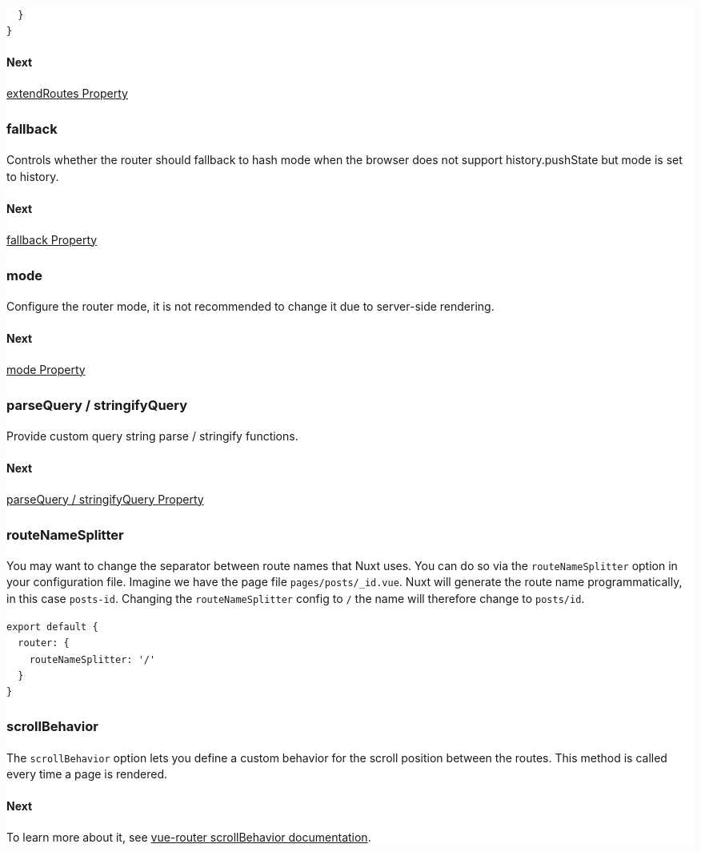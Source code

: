 ```js{}[nuxt.config.js]
  }
}
```

#### Next
[extendRoutes Property](./configuration-glossary/configuration-router#extendroutes)


### fallback

Controls whether the router should fallback to hash mode when the browser does not support history.pushState but mode is set to history.

#### Next
[fallback Property](./configuration-glossary/configuration-router#fallback)


### mode

Configure the router mode, it is not recommended to change it due to server-side rendering.

#### Next
[mode Property](./configuration-glossary/configuration-router#mode)


### parseQuery / stringifyQuery

Provide custom query string parse / stringify functions.

#### Next
[parseQuery / stringifyQuery Property](./configuration-glossary/configuration-router#parsequery--stringifyquery)


### routeNameSplitter

You may want to change the separator between route names that Nuxt uses. You can do so via the `routeNameSplitter` option in your configuration file. Imagine we have the page file `pages/posts/_id.vue`. Nuxt will generate the route name programmatically, in this case `posts-id`. Changing the `routeNameSplitter` config to `/` the name will therefore change to `posts/id`.

```js{}[nuxt.config.js]
export default {
  router: {
    routeNameSplitter: '/'
  }
}
```

### scrollBehavior

The `scrollBehavior` option lets you define a custom behavior for the scroll position between the routes. This method is called every time a page is rendered.

#### Next
To learn more about it, see [vue-router scrollBehavior documentation](https://v3.router.vuejs.org/guide/advanced/scroll-behavior.html).
